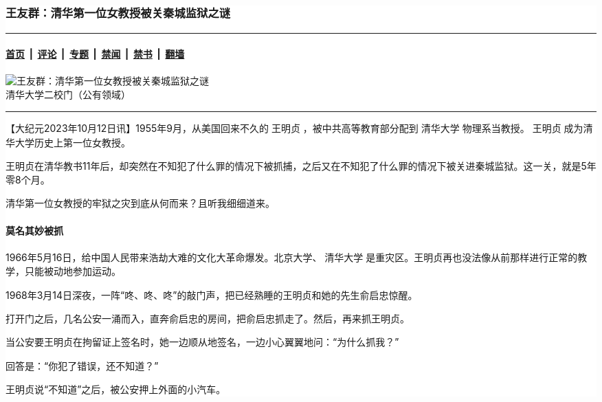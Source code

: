 ### 王友群：清华第一位女教授被关秦城监狱之谜

---

#### [首页](../../../..?n14093343) &nbsp;|&nbsp; [评论](../../../../../epoch-comment?n14093343) &nbsp;|&nbsp; [专题](../../../../../epoch-special?n14093343) &nbsp;|&nbsp; [禁闻](../../../../../epoch-news?n14093343) &nbsp;|&nbsp; [禁书](../../../../../books?n14093343) &nbsp;|&nbsp; [翻墙](https://github.com/gfw-breaker/nogfw/blob/master/README.md?n14093343)


<div><img alt="王友群：清华第一位女教授被关秦城监狱之谜" class="attachment-djy_600_400 size-djy_600_400 wp-post-image" src="https://i.epochtimes.com/assets/uploads/2023/10/id14093347-600px-Thu_gate-600x400-1.jpeg"/>
<div class="caption">
 清华大学二校门（公有领域）
</div></div><hr/><div class="post_content" id="artbody" itemprop="articleBody">
 
 <p>
  【大纪元2023年10月12日讯】1955年9月，从美国回来不久的
  <ok href="https://www.epochtimes.com/gb/tag/%E7%8E%8B%E6%98%8E%E8%B4%9E.html">
   王明贞
  </ok>
  ，被中共高等教育部分配到
  <ok href="https://www.epochtimes.com/gb/tag/%E6%B8%85%E5%8D%8E%E5%A4%A7%E5%AD%A6.html">
   清华大学
  </ok>
  物理系当教授。
  <ok href="https://www.epochtimes.com/gb/tag/%E7%8E%8B%E6%98%8E%E8%B4%9E.html">
   王明贞
  </ok>
  成为清华大学历史上第一位女教授。
 </p>
 <p>
  王明贞在清华教书11年后，却突然在不知犯了什么罪的情况下被抓捕，之后又在不知犯了什么罪的情况下被关进秦城监狱。这一关，就是5年零8个月。
 </p>
 <p>
  清华第一位女教授的牢狱之灾到底从何而来？且听我细细道来。
 </p>
 <h4>
  <strong>
   莫名其妙被抓
  </strong>
 </h4>
 <p>
  1966年5月16日，给中国人民带来浩劫大难的文化大革命爆发。北京大学、
  <ok href="https://www.epochtimes.com/gb/tag/%E6%B8%85%E5%8D%8E%E5%A4%A7%E5%AD%A6.html">
   清华大学
  </ok>
  是重灾区。王明贞再也没法像从前那样进行正常的教学，只能被动地参加运动。
 </p>
 <p>
  1968年3月14日深夜，一阵“咚、咚、咚”的敲门声，把已经熟睡的王明贞和她的先生俞启忠惊醒。
 </p>
 <p>
  打开门之后，几名公安一涌而入，直奔俞启忠的房间，把俞启忠抓走了。然后，再来抓王明贞。
 </p>
 <p>
  当公安要王明贞在拘留证上签名时，她一边顺从地签名，一边小心翼翼地问：“为什么抓我？”
 </p>
 <p>
  回答是：“你犯了错误，还不知道？”
 </p>
 <p>
  王明贞说“不知道”之后，被公安押上外面的小汽车。